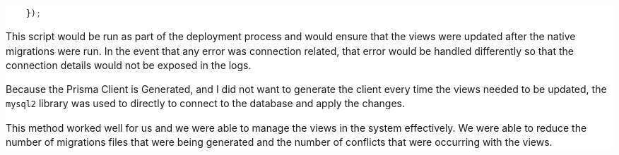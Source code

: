 ```ts
    });
```

This script would be run as part of the deployment process and would ensure that the views were updated after the native migrations were run. In the event that any error was connection related, that error would be handled differently so that the connection details would not be exposed in the logs.

Because the Prisma Client is Generated, and I did not want to generate the client every time the views needed to be updated, the `mysql2` library was used to directly to connect to the database and apply the changes.

This method worked well for us and we were able to manage the views in the system effectively. We were able to reduce the number of migrations files that were being generated and the number of conflicts that were occurring with the views.
